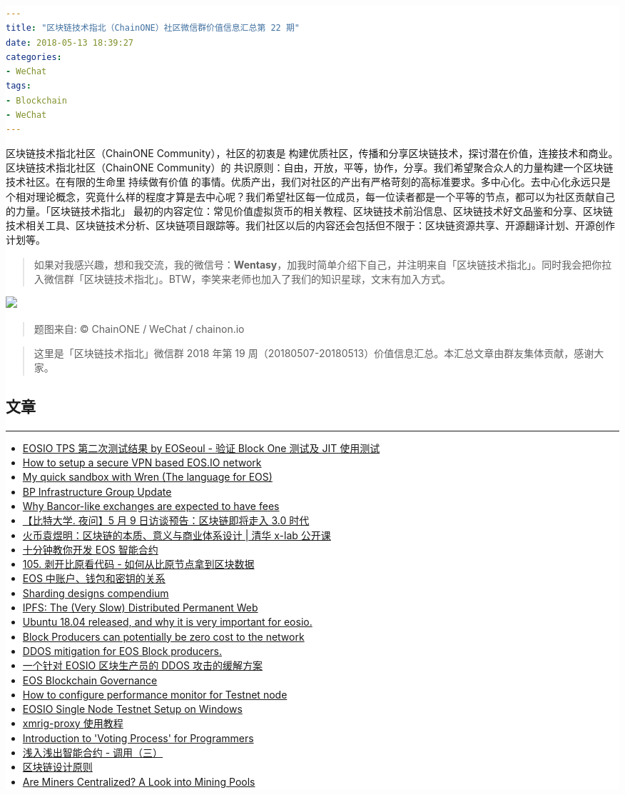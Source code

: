 ```yaml
---
title: "区块链技术指北（ChainONE）社区微信群价值信息汇总第 22 期"
date: 2018-05-13 18:39:27
categories:
- WeChat
tags:
- Blockchain
- WeChat
---
```

区块链技术指北社区（ChainONE Community），社区的初衷是 构建优质社区，传播和分享区块链技术，探讨潜在价值，连接技术和商业。区块链技术指北社区（ChainONE Community）的 共识原则：自由，开放，平等，协作，分享。我们希望聚合众人的力量构建一个区块链技术社区。在有限的生命里 持续做有价值 的事情。优质产出，我们对社区的产出有严格苛刻的高标准要求。多中心化。去中心化永远只是个相对理论概念，究竟什么样的程度才算是去中心呢？我们希望社区每一位成员，每一位读者都是一个平等的节点，都可以为社区贡献自己的力量。「区块链技术指北」 最初的内容定位：常见价值虚拟货币的相关教程、区块链技术前沿信息、区块链技术好文品鉴和分享、区块链技术相关工具、区块链技术分析、区块链项目跟踪等。我们社区以后的内容还会包括但不限于：区块链资源共享、开源翻译计划、开源创作计划等。


> 如果对我感兴趣，想和我交流，我的微信号：**Wentasy**，加我时简单介绍下自己，并注明来自「区块链技术指北」。同时我会把你拉入微信群「区块链技术指北」。BTW，李笑来老师也加入了我们的知识星球，文末有加入方式。

![](https://i.imgur.com/EFxCQjC.png)

> 题图来自: © ChainONE / WeChat / chainon.io

> 这里是「区块链技术指北」微信群 2018 年第 19 周（20180507-20180513）价值信息汇总。本汇总文章由群友集体贡献，感谢大家。

## 文章
***

* [EOSIO TPS 第二次测试结果 by EOSeoul - 验证 Block One 测试及 JIT 使用测试](https://bbs.chainon.io/d/372-eosio-tps-by-eoseoul-block-one-jit)
* [How to setup a secure VPN based EOS.IO network](https://bbs.chainon.io/d/373-how-to-setup-a-secure-vpn-based-eos-io-network)
* [My quick sandbox with Wren (The language for EOS)](https://bbs.chainon.io/d/374-my-quick-sandbox-with-wren-the-language-for-eos)
* [BP Infrastructure Group Update](https://bbs.chainon.io/d/375-bp-infrastructure-group-update)
* [Why Bancor-like exchanges are expected to have fees](https://bbs.chainon.io/d/376-why-bancor-like-exchanges-are-expected-to-have-fees)
* [【比特大学. 夜问】5 月 9 日访谈预告：区块链即将走入 3.0 时代](https://mp.weixin.qq.com/s/1bXtrmF-gl5drQQ5FzgtKg)
* [火币袁煜明：区块链的本质、意义与商业体系设计 | 清华 x-lab 公开课](https://mp.weixin.qq.com/s/DblotM9SAXgzB7v8vcqF4w)
* [十分钟教你开发 EOS 智能合约](https://mp.weixin.qq.com/s/OniYBJ6zbjxPrQYlZMhRWQ)
* [105. 剥开比原看代码 - 如何从比原节点拿到区块数据](https://bbs.chainon.io/d/413-105)
* [EOS 中账户、钱包和密钥的关系](https://bbs.chainon.io/d/379-eosp)
* [Sharding designs compendium](https://bbs.chainon.io/d/380-sharding-designs-compendium)
* [IPFS: The (Very Slow) Distributed Permanent Web](https://bbs.chainon.io/d/381-ipfs-the-very-slow-distributed-permanent-web)
* [Ubuntu 18.04 released, and why it is very important for eosio.](https://bbs.chainon.io/d/383-ubuntu-18-04-released-and-why-it-is-very-important-for-eosio)
* [Block Producers can potentially be zero cost to the network](https://bbs.chainon.io/d/384-block-producers-can-potentially-be-zero-cost-to-the-network)
* [DDOS mitigation for EOS Block producers.](https://bbs.chainon.io/d/385-ddos-mitigation-for-eos-block-producers)
* [一个针对 EOSIO 区块生产员的 DDOS 攻击的缓解方案](https://bbs.chainon.io/d/414-eosio-ddos)
* [EOS Blockchain Governance](https://bbs.chainon.io/d/388-eos-blockchain-governance)
* [How to configure performance monitor for Testnet node](https://bbs.chainon.io/d/390-how-to-configure-performance-monitor-for-testnet-node)
* [EOSIO Single Node Testnet Setup on Windows](https://bbs.chainon.io/d/391-eosio-single-node-testnet-setup-on-windows)
* [xmrig-proxy 使用教程](https://bbs.chainon.io/d/392-xmrig-proxy)
* [Introduction to 'Voting Process' for Programmers](https://bbs.chainon.io/d/393-introduction-to-voting-process-for-programmers)
* [浅入浅出智能合约 - 调用（三）](https://bbs.chainon.io/d/394-ethereum)
* [区块链设计原则](https://bbs.chainon.io/d/396-designing-for-blockchain)
* [Are Miners Centralized? A Look into Mining Pools](https://bbs.chainon.io/d/397-are-miners-centralized-a-look-into-mining-pools)